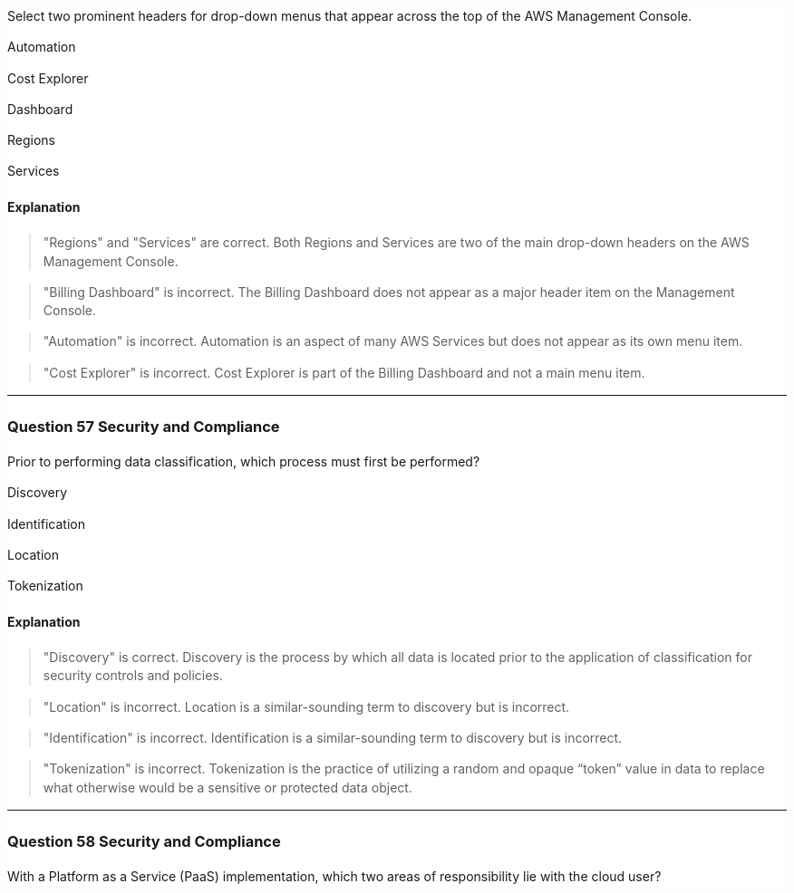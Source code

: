 Select two prominent headers for drop-down menus that appear across the top of the AWS Management Console.

Automation

Cost Explorer

Dashboard

Regions

Services

#### Explanation

> "Regions" and "Services" are correct. Both Regions and Services are two of the main drop-down headers on the AWS Management Console.

> "Billing Dashboard" is incorrect. The Billing Dashboard does not appear as a major header item on the Management Console.

> "Automation" is incorrect. Automation is an aspect of many AWS Services but does not appear as its own menu item.

> "Cost Explorer" is incorrect. Cost Explorer is part of the Billing Dashboard and not a main menu item.

---

### Question 57  Security and Compliance

Prior to performing data classification, which process must first be performed?

Discovery

Identification

Location

Tokenization

#### Explanation

> "Discovery" is correct. Discovery is the process by which all data is located prior to the application of classification for security controls and policies.

> "Location" is incorrect. Location is a similar-sounding term to discovery but is incorrect.

> "Identification" is incorrect. Identification is a similar-sounding term to discovery but is incorrect.

> "Tokenization" is incorrect. Tokenization is the practice of utilizing a random and opaque “token” value in data to replace what otherwise would be a sensitive or protected data object.

---

### Question 58  Security and Compliance

With a Platform as a Service (PaaS) implementation, which two areas of responsibility lie with the cloud user?
